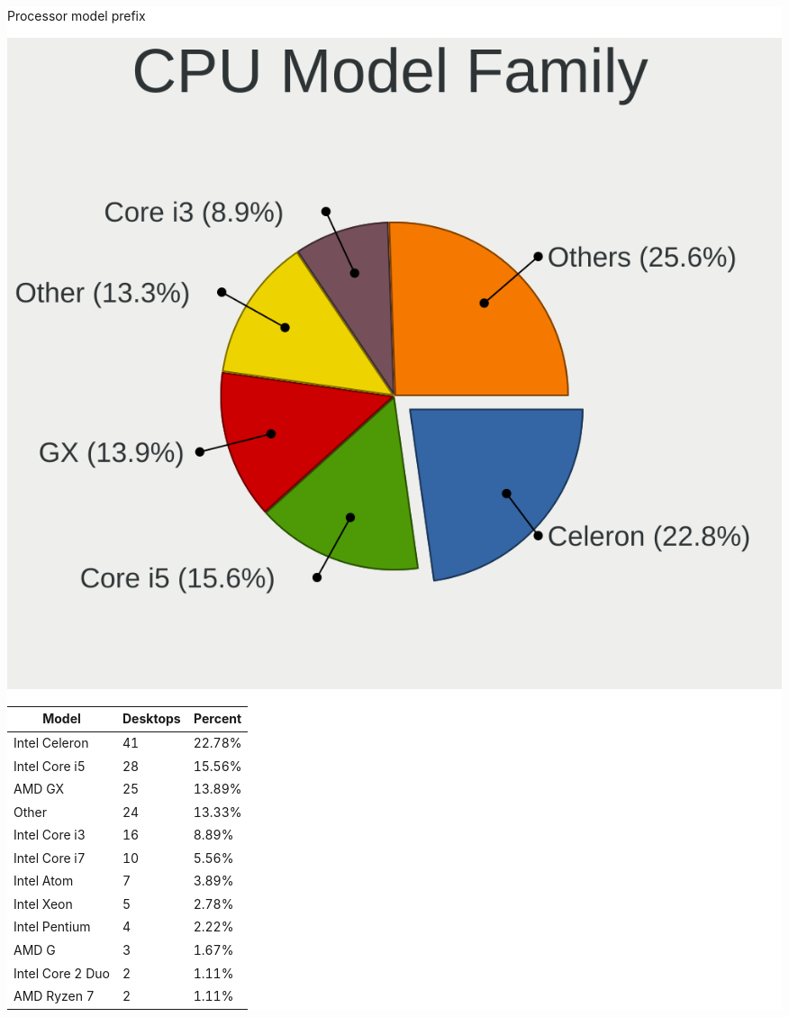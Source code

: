 Processor model prefix

![CPU Model Family](./images/pie_chart_bsd/cpu_family.svg)


| Model                   | Desktops | Percent |
|-------------------------|----------|---------|
| Intel Celeron           | 41       | 22.78%  |
| Intel Core i5           | 28       | 15.56%  |
| AMD GX                  | 25       | 13.89%  |
| Other                   | 24       | 13.33%  |
| Intel Core i3           | 16       | 8.89%   |
| Intel Core i7           | 10       | 5.56%   |
| Intel Atom              | 7        | 3.89%   |
| Intel Xeon              | 5        | 2.78%   |
| Intel Pentium           | 4        | 2.22%   |
| AMD G                   | 3        | 1.67%   |
| Intel Core 2 Duo        | 2        | 1.11%   |
| AMD Ryzen 7             | 2        | 1.11%   |